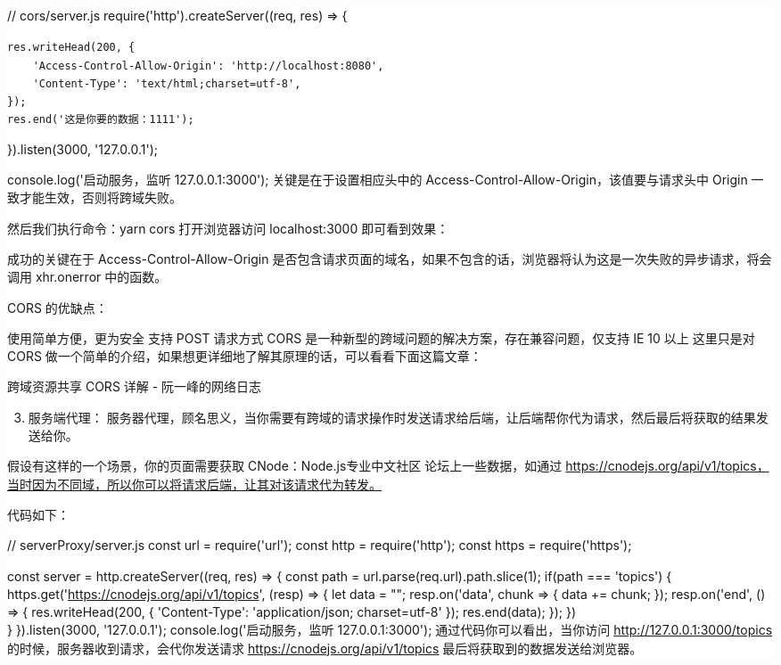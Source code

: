 // cors/server.js
require('http').createServer((req, res) => {

	res.writeHead(200, {
		'Access-Control-Allow-Origin': 'http://localhost:8080',
		'Content-Type': 'text/html;charset=utf-8',
	});
	res.end('这是你要的数据：1111');

}).listen(3000, '127.0.0.1');

console.log('启动服务，监听 127.0.0.1:3000');
关键是在于设置相应头中的 Access-Control-Allow-Origin，该值要与请求头中 Origin 一致才能生效，否则将跨域失败。

然后我们执行命令：yarn cors 打开浏览器访问 localhost:3000 即可看到效果：



成功的关键在于 Access-Control-Allow-Origin 是否包含请求页面的域名，如果不包含的话，浏览器将认为这是一次失败的异步请求，将会调用 xhr.onerror 中的函数。

CORS 的优缺点：

使用简单方便，更为安全
支持 POST 请求方式
CORS 是一种新型的跨域问题的解决方案，存在兼容问题，仅支持 IE 10 以上
这里只是对 CORS 做一个简单的介绍，如果想更详细地了解其原理的话，可以看看下面这篇文章：

跨域资源共享 CORS 详解 - 阮一峰的网络日志

3. 服务端代理：
服务器代理，顾名思义，当你需要有跨域的请求操作时发送请求给后端，让后端帮你代为请求，然后最后将获取的结果发送给你。

假设有这样的一个场景，你的页面需要获取 CNode：Node.js专业中文社区 论坛上一些数据，如通过 https://cnodejs.org/api/v1/topics，当时因为不同域，所以你可以将请求后端，让其对该请求代为转发。

代码如下：

// serverProxy/server.js
const url = require('url');
const http = require('http');
const https = require('https');

const server = http.createServer((req, res) => {
	const path = url.parse(req.url).path.slice(1);
	if(path === 'topics') {
		https.get('https://cnodejs.org/api/v1/topics', (resp) => {
			let data = "";
			resp.on('data', chunk => {
				data += chunk;
			});
			resp.on('end', () => {
				res.writeHead(200, {
					'Content-Type': 'application/json; charset=utf-8'
				});
				res.end(data);
			});
		})		
	}
}).listen(3000, '127.0.0.1');
console.log('启动服务，监听 127.0.0.1:3000');
通过代码你可以看出，当你访问 http://127.0.0.1:3000/topics 的时候，服务器收到请求，会代你发送请求 https://cnodejs.org/api/v1/topics 最后将获取到的数据发送给浏览器。
